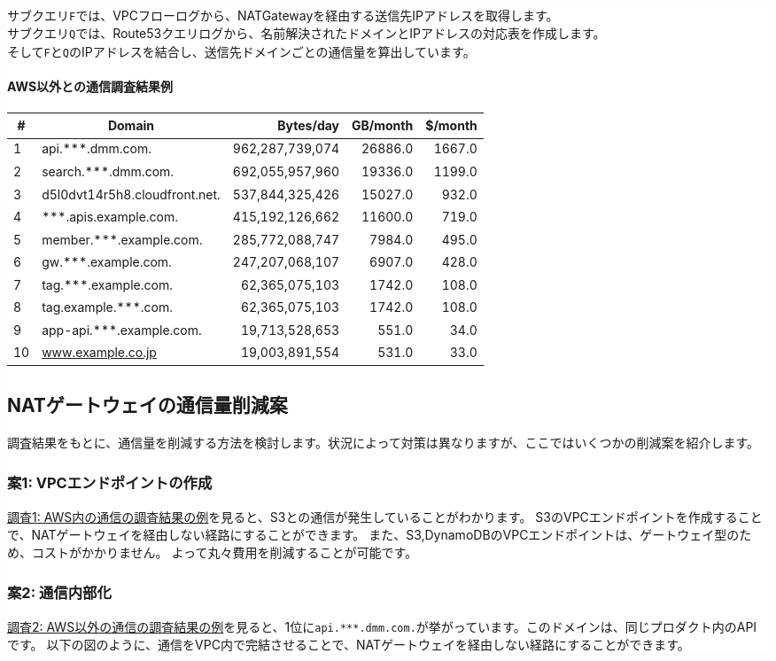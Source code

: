 サブクエリ`F`では、VPCフローログから、NATGatewayを経由する送信先IPアドレスを取得します。<br>
サブクエリ`Q`では、Route53クエリログから、名前解決されたドメインとIPアドレスの対応表を作成します。<br>
そして`F`と`Q`のIPアドレスを結合し、送信先ドメインごとの通信量を算出しています。

#### AWS以外との通信調査結果例

| #  | Domain                                | Bytes/day       | GB/month | $/month |
|----|---------------------------------------|----------------:|---------:|--------:|
| 1  | api.***.dmm.com.                      | 962,287,739,074 | 26886.0  | 1667.0  |
| 2  | search.***.dmm.com.                   | 692,055,957,960 | 19336.0  | 1199.0  |
| 3  | d5l0dvt14r5h8.cloudfront.net.         | 537,844,325,426 | 15027.0  | 932.0   |
| 4  | ***.apis.example.com.                 | 415,192,126,662 | 11600.0  | 719.0   |
| 5  | member.***.example.com.               | 285,772,088,747 | 7984.0   | 495.0   |
| 6  | gw.***.example.com.                   | 247,207,068,107 | 6907.0   | 428.0   |
| 7  | tag.***.example.com.                  | 62,365,075,103  | 1742.0   | 108.0   |
| 8  | tag.example.***.com.                  | 62,365,075,103  | 1742.0   | 108.0   |
| 9  | app-api.***.example.com.              | 19,713,528,653  | 551.0    | 34.0    |
| 10 | www.example.co.jp                     | 19,003,891,554  | 531.0    | 33.0    |

## NATゲートウェイの通信量削減案
調査結果をもとに、通信量を削減する方法を検討します。状況によって対策は異なりますが、ここではいくつかの削減案を紹介します。

### 案1: VPCエンドポイントの作成
[調査1: AWS内の通信の調査結果の例](####AWS内通信の調査結果例)を見ると、S3との通信が発生していることがわかります。
S3のVPCエンドポイントを作成することで、NATゲートウェイを経由しない経路にすることができます。
また、S3,DynamoDBのVPCエンドポイントは、ゲートウェイ型のため、コストがかかりません。
よって丸々費用を削減することが可能です。

### 案2: 通信内部化
[調査2: AWS以外の通信の調査結果の例](####AWS以外との通信調査結果例)を見ると、1位に`api.***.dmm.com.`が挙がっています。このドメインは、同じプロダクト内のAPIです。
以下の図のように、通信をVPC内で完結させることで、NATゲートウェイを経由しない経路にすることができます。
